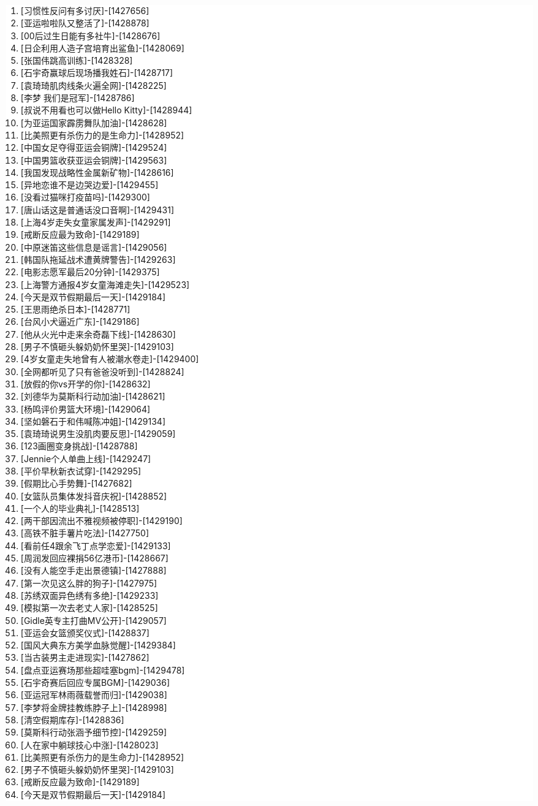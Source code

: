 1. [习惯性反问有多讨厌]-[1427656]
1. [亚运啦啦队又整活了]-[1428878]
1. [00后过生日能有多社牛]-[1428676]
1. [日企利用人造子宫培育出鲨鱼]-[1428069]
1. [张国伟跳高训练]-[1428328]
1. [石宇奇赢球后现场播我姓石]-[1428717]
1. [袁琦琦肌肉线条火遍全网]-[1428225]
1. [李梦 我们是冠军]-[1428786]
1. [叔说不用看也可以做Hello Kitty]-[1428944]
1. [为亚运国家霹雳舞队加油]-[1428628]
1. [比美照更有杀伤力的是生命力]-[1428952]
1. [中国女足夺得亚运会铜牌]-[1429524]
1. [中国男篮收获亚运会铜牌]-[1429563]
1. [我国发现战略性金属新矿物]-[1428616]
1. [异地恋谁不是边哭边爱]-[1429455]
1. [没看过猫咪打疫苗吗]-[1429300]
1. [唐山话这是普通话没口音啊]-[1429431]
1. [上海4岁走失女童家属发声]-[1429291]
1. [戒断反应最为致命]-[1429189]
1. [中原迷笛这些信息是谣言]-[1429056]
1. [韩国队拖延战术遭黄牌警告]-[1429263]
1. [电影志愿军最后20分钟]-[1429375]
1. [上海警方通报4岁女童海滩走失]-[1429523]
1. [今天是双节假期最后一天]-[1429184]
1. [王思雨绝杀日本]-[1428771]
1. [台风小犬逼近广东]-[1429186]
1. [他从火光中走来余奇磊下线]-[1428630]
1. [男子不慎砸头躲奶奶怀里哭]-[1429103]
1. [4岁女童走失地曾有人被潮水卷走]-[1429400]
1. [全网都听见了只有爸爸没听到]-[1428824]
1. [放假的你vs开学的你]-[1428632]
1. [刘德华为莫斯科行动加油]-[1428621]
1. [杨鸣评价男篮大环境]-[1429064]
1. [坚如磐石于和伟喊陈冲姐]-[1429134]
1. [袁琦琦说男生没肌肉要反思]-[1429059]
1. [123画圈变身挑战]-[1428788]
1. [Jennie个人单曲上线]-[1429247]
1. [平价早秋新衣试穿]-[1429295]
1. [假期比心手势舞]-[1427682]
1. [女篮队员集体发抖音庆祝]-[1428852]
1. [一个人的毕业典礼]-[1428513]
1. [两干部因流出不雅视频被停职]-[1429190]
1. [高铁不脏手薯片吃法]-[1427750]
1. [看前任4跟余飞丁点学恋爱]-[1429133]
1. [周润发回应裸捐56亿港币]-[1428667]
1. [没有人能空手走出景德镇]-[1427888]
1. [第一次见这么胖的狗子]-[1427975]
1. [苏绣双面异色绣有多绝]-[1429233]
1. [模拟第一次去老丈人家]-[1428525]
1. [Gidle英专主打曲MV公开]-[1429057]
1. [亚运会女篮颁奖仪式]-[1428837]
1. [国风大典东方美学血脉觉醒]-[1429384]
1. [当古装男主走进现实]-[1427862]
1. [盘点亚运赛场那些超哇塞bgm]-[1429478]
1. [石宇奇赛后回应专属BGM]-[1429036]
1. [亚运冠军林雨薇载誉而归]-[1429038]
1. [李梦将金牌挂教练脖子上]-[1428998]
1. [清空假期库存]-[1428836]
1. [莫斯科行动张涵予细节控]-[1429259]
1. [人在家中躺球技心中涨]-[1428023]
1. [比美照更有杀伤力的是生命力]-[1428952]
1. [男子不慎砸头躲奶奶怀里哭]-[1429103]
1. [戒断反应最为致命]-[1429189]
1. [今天是双节假期最后一天]-[1429184]